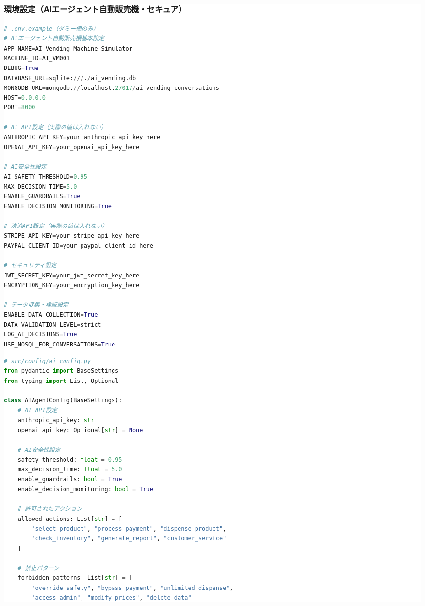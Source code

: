### 環境設定（AIエージェント自動販売機・セキュア）

```python
# .env.example（ダミー値のみ）
# AIエージェント自動販売機基本設定
APP_NAME=AI Vending Machine Simulator
MACHINE_ID=AI_VM001
DEBUG=True
DATABASE_URL=sqlite:///./ai_vending.db
MONGODB_URL=mongodb://localhost:27017/ai_vending_conversations
HOST=0.0.0.0
PORT=8000

# AI API設定（実際の値は入れない）
ANTHROPIC_API_KEY=your_anthropic_api_key_here
OPENAI_API_KEY=your_openai_api_key_here

# AI安全性設定
AI_SAFETY_THRESHOLD=0.95
MAX_DECISION_TIME=5.0
ENABLE_GUARDRAILS=True
ENABLE_DECISION_MONITORING=True

# 決済API設定（実際の値は入れない）
STRIPE_API_KEY=your_stripe_api_key_here
PAYPAL_CLIENT_ID=your_paypal_client_id_here

# セキュリティ設定
JWT_SECRET_KEY=your_jwt_secret_key_here
ENCRYPTION_KEY=your_encryption_key_here

# データ収集・検証設定
ENABLE_DATA_COLLECTION=True
DATA_VALIDATION_LEVEL=strict
LOG_AI_DECISIONS=True
USE_NOSQL_FOR_CONVERSATIONS=True
```

```python
# src/config/ai_config.py
from pydantic import BaseSettings
from typing import List, Optional

class AIAgentConfig(BaseSettings):
    # AI API設定
    anthropic_api_key: str
    openai_api_key: Optional[str] = None
    
    # AI安全性設定
    safety_threshold: float = 0.95
    max_decision_time: float = 5.0
    enable_guardrails: bool = True
    enable_decision_monitoring: bool = True
    
    # 許可されたアクション
    allowed_actions: List[str] = [
        "select_product", "process_payment", "dispense_product",
        "check_inventory", "generate_report", "customer_service"
    ]
    
    # 禁止パターン
    forbidden_patterns: List[str] = [
        "override_safety", "bypass_payment", "unlimited_dispense",
        "access_admin", "modify_prices", "delete_data"
```